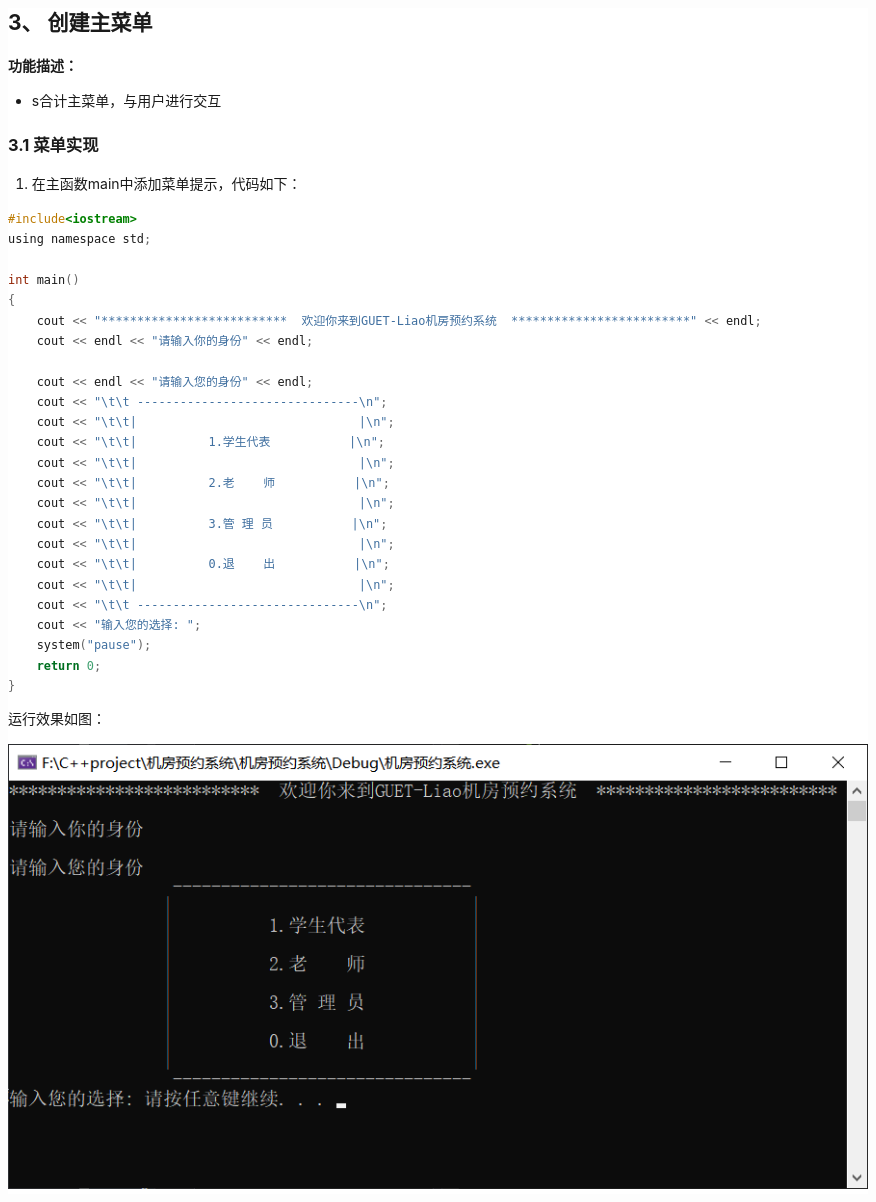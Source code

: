 

## 3、	创建主菜单

**功能描述：**

- s合计主菜单，与用户进行交互

### 3.1	菜单实现

1. 在主函数main中添加菜单提示，代码如下：

````c
#include<iostream>
using namespace std;

int main()
{
	cout << "**************************  欢迎你来到GUET-Liao机房预约系统  *************************" << endl;
	cout << endl << "请输入你的身份" << endl;

	cout << endl << "请输入您的身份" << endl;
	cout << "\t\t -------------------------------\n";
	cout << "\t\t|                               |\n";
	cout << "\t\t|          1.学生代表           |\n";
	cout << "\t\t|                               |\n";
	cout << "\t\t|          2.老    师           |\n";
	cout << "\t\t|                               |\n";
	cout << "\t\t|          3.管 理 员           |\n";
	cout << "\t\t|                               |\n";
	cout << "\t\t|          0.退    出           |\n";
	cout << "\t\t|                               |\n";
	cout << "\t\t -------------------------------\n";
	cout << "输入您的选择: ";
	system("pause");
	return 0;
}
````

运行效果如图：

![212](pictures\212.png)
